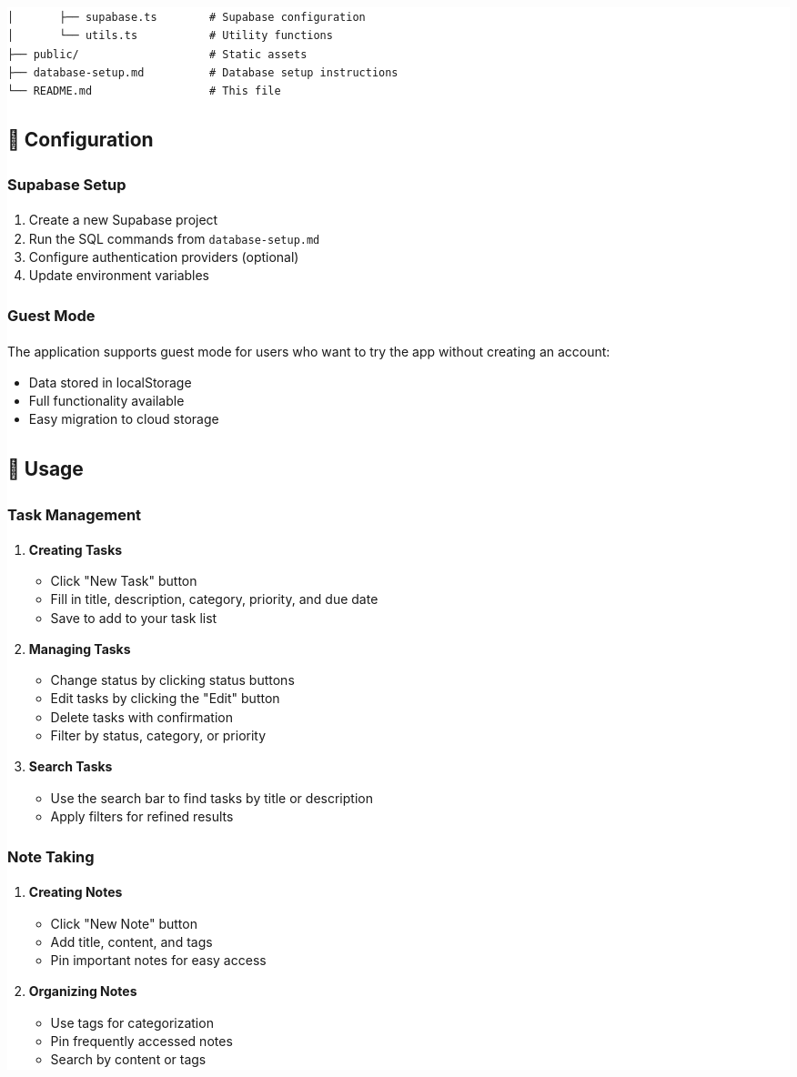 ```
│       ├── supabase.ts        # Supabase configuration
│       └── utils.ts           # Utility functions
├── public/                    # Static assets
├── database-setup.md          # Database setup instructions
└── README.md                  # This file
```

## 🔧 Configuration

### Supabase Setup

1. Create a new Supabase project
2. Run the SQL commands from `database-setup.md`
3. Configure authentication providers (optional)
4. Update environment variables

### Guest Mode

The application supports guest mode for users who want to try the app without creating an account:
- Data stored in localStorage
- Full functionality available
- Easy migration to cloud storage

## 🎯 Usage

### Task Management

1. **Creating Tasks**
   - Click "New Task" button
   - Fill in title, description, category, priority, and due date
   - Save to add to your task list

2. **Managing Tasks**
   - Change status by clicking status buttons
   - Edit tasks by clicking the "Edit" button
   - Delete tasks with confirmation
   - Filter by status, category, or priority

3. **Search Tasks**
   - Use the search bar to find tasks by title or description
   - Apply filters for refined results

### Note Taking

1. **Creating Notes**
   - Click "New Note" button
   - Add title, content, and tags
   - Pin important notes for easy access

2. **Organizing Notes**
   - Use tags for categorization
   - Pin frequently accessed notes
   - Search by content or tags
